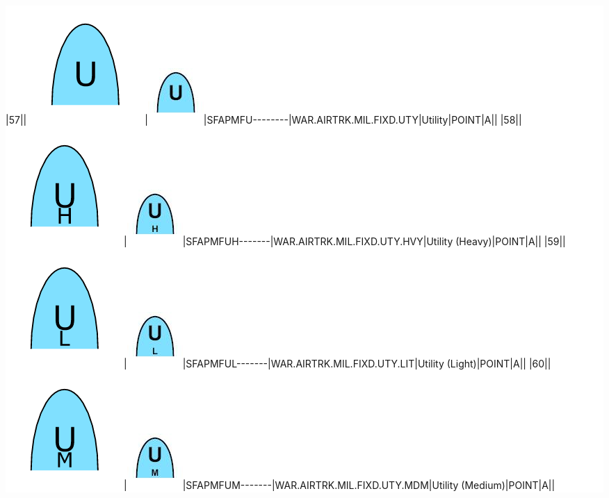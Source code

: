 |57||![](./images/SFAPMFU--------.png)|![](./images-std/1.sfapmfu--------.jpeg)|SFAPMFU--------|WAR.AIRTRK.MIL.FIXD.UTY|Utility|POINT|A||
|58||![](./images/SFAPMFUH-------.png)|![](./images-std/1.sfapmfuh-------.jpeg)|SFAPMFUH-------|WAR.AIRTRK.MIL.FIXD.UTY.HVY|Utility (Heavy)|POINT|A||
|59||![](./images/SFAPMFUL-------.png)|![](./images-std/1.sfapmful-------.jpeg)|SFAPMFUL-------|WAR.AIRTRK.MIL.FIXD.UTY.LIT|Utility (Light)|POINT|A||
|60||![](./images/SFAPMFUM-------.png)|![](./images-std/1.sfapmfum-------.jpeg)|SFAPMFUM-------|WAR.AIRTRK.MIL.FIXD.UTY.MDM|Utility (Medium)|POINT|A||